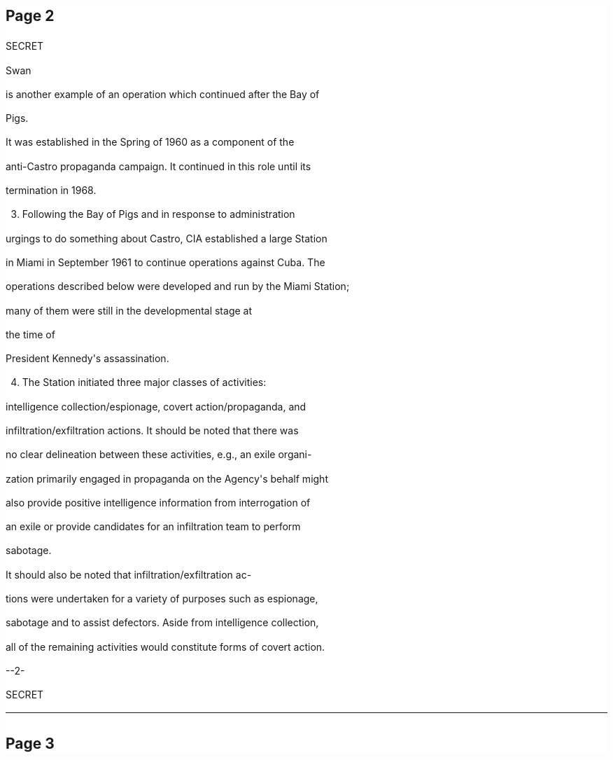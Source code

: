 
## Page 2

SECRET

Swan

is another example of an operation which continued after the Bay of

Pigs.

It was established in the Spring of 1960 as a component of the

anti-Castro propaganda campaign. It continued in this role until its

termination in 1968.

3. Following the Bay of Pigs and in response to administration

urgings to do something about Castro, CIA established a large Station

in Miami in September 1961 to continue operations against Cuba. The

operations described below were developed and run by the Miami Station;

many of them were still in the developmental stage at

the time of

President Kennedy's assassination.

4. The Station initiated three major classes of activities:

intelligence collection/espionage, covert action/propaganda, and

infiltration/exfiltration actions. It should be noted that there was

no clear delineation between these activities, e.g., an exile organi-

zation primarily engaged in propaganda on the Agency's behalf might

also provide positive intelligence information from interrogation of

an exile or provide candidates for an infiltration team to perform

sabotage.

It should also be noted that infiltration/exfiltration ac-

tions were undertaken for a variety of purposes such as espionage,

sabotage and to assist defectors. Aside from intelligence collection,

all of the remaining activities would constitute forms of covert action.

--2-

SECRET

---

## Page 3
